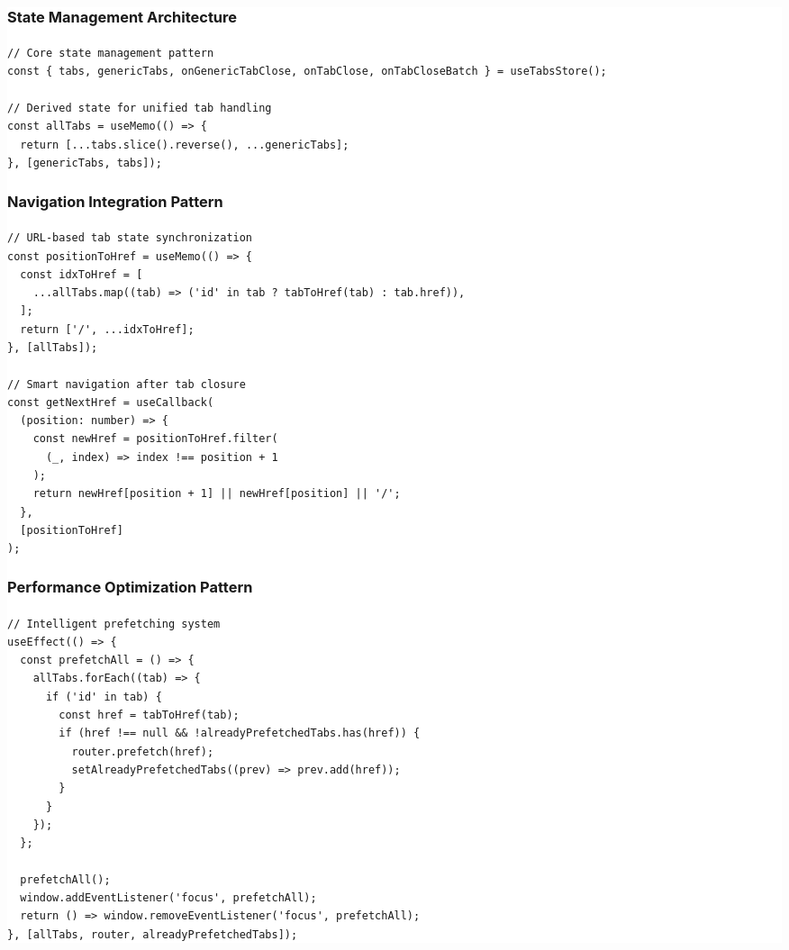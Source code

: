### State Management Architecture

```tsx
// Core state management pattern
const { tabs, genericTabs, onGenericTabClose, onTabClose, onTabCloseBatch } = useTabsStore();

// Derived state for unified tab handling
const allTabs = useMemo(() => {
  return [...tabs.slice().reverse(), ...genericTabs];
}, [genericTabs, tabs]);
```

### Navigation Integration Pattern

```tsx
// URL-based tab state synchronization
const positionToHref = useMemo(() => {
  const idxToHref = [
    ...allTabs.map((tab) => ('id' in tab ? tabToHref(tab) : tab.href)),
  ];
  return ['/', ...idxToHref];
}, [allTabs]);

// Smart navigation after tab closure
const getNextHref = useCallback(
  (position: number) => {
    const newHref = positionToHref.filter(
      (_, index) => index !== position + 1
    );
    return newHref[position + 1] || newHref[position] || '/';
  },
  [positionToHref]
);
```

### Performance Optimization Pattern

```tsx
// Intelligent prefetching system
useEffect(() => {
  const prefetchAll = () => {
    allTabs.forEach((tab) => {
      if ('id' in tab) {
        const href = tabToHref(tab);
        if (href !== null && !alreadyPrefetchedTabs.has(href)) {
          router.prefetch(href);
          setAlreadyPrefetchedTabs((prev) => prev.add(href));
        }
      }
    });
  };

  prefetchAll();
  window.addEventListener('focus', prefetchAll);
  return () => window.removeEventListener('focus', prefetchAll);
}, [allTabs, router, alreadyPrefetchedTabs]);
```
